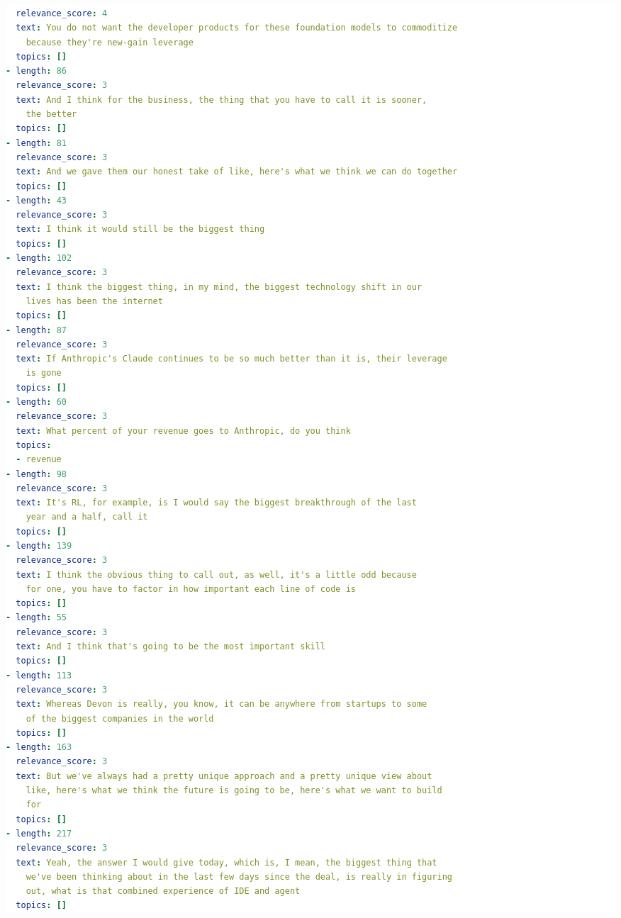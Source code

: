 ```yaml
  relevance_score: 4
  text: You do not want the developer products for these foundation models to commoditize
    because they're new-gain leverage
  topics: []
- length: 86
  relevance_score: 3
  text: And I think for the business, the thing that you have to call it is sooner,
    the better
  topics: []
- length: 81
  relevance_score: 3
  text: And we gave them our honest take of like, here's what we think we can do together
  topics: []
- length: 43
  relevance_score: 3
  text: I think it would still be the biggest thing
  topics: []
- length: 102
  relevance_score: 3
  text: I think the biggest thing, in my mind, the biggest technology shift in our
    lives has been the internet
  topics: []
- length: 87
  relevance_score: 3
  text: If Anthropic's Claude continues to be so much better than it is, their leverage
    is gone
  topics: []
- length: 60
  relevance_score: 3
  text: What percent of your revenue goes to Anthropic, do you think
  topics:
  - revenue
- length: 98
  relevance_score: 3
  text: It's RL, for example, is I would say the biggest breakthrough of the last
    year and a half, call it
  topics: []
- length: 139
  relevance_score: 3
  text: I think the obvious thing to call out, as well, it's a little odd because
    for one, you have to factor in how important each line of code is
  topics: []
- length: 55
  relevance_score: 3
  text: And I think that's going to be the most important skill
  topics: []
- length: 113
  relevance_score: 3
  text: Whereas Devon is really, you know, it can be anywhere from startups to some
    of the biggest companies in the world
  topics: []
- length: 163
  relevance_score: 3
  text: But we've always had a pretty unique approach and a pretty unique view about
    like, here's what we think the future is going to be, here's what we want to build
    for
  topics: []
- length: 217
  relevance_score: 3
  text: Yeah, the answer I would give today, which is, I mean, the biggest thing that
    we've been thinking about in the last few days since the deal, is really in figuring
    out, what is that combined experience of IDE and agent
  topics: []
```